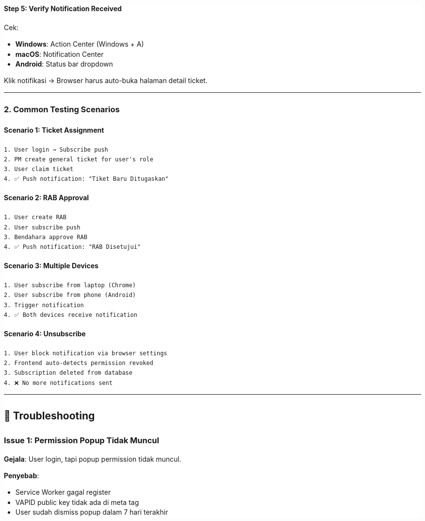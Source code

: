 #### Step 5: Verify Notification Received

Cek:
- **Windows**: Action Center (Windows + A)
- **macOS**: Notification Center
- **Android**: Status bar dropdown

Klik notifikasi → Browser harus auto-buka halaman detail ticket.

---

### 2. Common Testing Scenarios

#### Scenario 1: Ticket Assignment
```
1. User login → Subscribe push
2. PM create general ticket for user's role
3. User claim ticket
4. ✅ Push notification: "Tiket Baru Ditugaskan"
```

#### Scenario 2: RAB Approval
```
1. User create RAB
2. User subscribe push
3. Bendahara approve RAB
4. ✅ Push notification: "RAB Disetujui"
```

#### Scenario 3: Multiple Devices
```
1. User subscribe from laptop (Chrome)
2. User subscribe from phone (Android)
3. Trigger notification
4. ✅ Both devices receive notification
```

#### Scenario 4: Unsubscribe
```
1. User block notification via browser settings
2. Frontend auto-detects permission revoked
3. Subscription deleted from database
4. ❌ No more notifications sent
```

---

## 🐛 Troubleshooting

### Issue 1: Permission Popup Tidak Muncul

**Gejala**: User login, tapi popup permission tidak muncul.

**Penyebab**:
- Service Worker gagal register
- VAPID public key tidak ada di meta tag
- User sudah dismiss popup dalam 7 hari terakhir
